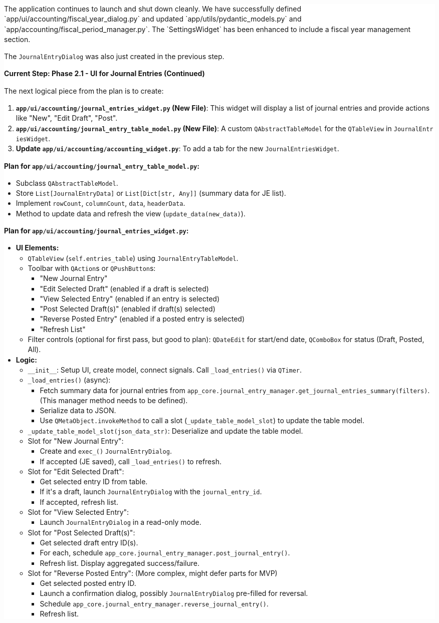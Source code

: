 <think>
The application continues to launch and shut down cleanly. We have successfully defined `app/ui/accounting/fiscal_year_dialog.py` and updated `app/utils/pydantic_models.py` and `app/accounting/fiscal_period_manager.py`. The `SettingsWidget` has been enhanced to include a fiscal year management section.

The `JournalEntryDialog` was also just created in the previous step.

**Current Step: Phase 2.1 - UI for Journal Entries (Continued)**

The next logical piece from the plan is to create:
1.  **`app/ui/accounting/journal_entries_widget.py` (New File)**: This widget will display a list of journal entries and provide actions like "New", "Edit Draft", "Post".
2.  **`app/ui/accounting/journal_entry_table_model.py` (New File)**: A custom `QAbstractTableModel` for the `QTableView` in `JournalEntriesWidget`.
3.  **Update `app/ui/accounting/accounting_widget.py`**: To add a tab for the new `JournalEntriesWidget`.

**Plan for `app/ui/accounting/journal_entry_table_model.py`:**
*   Subclass `QAbstractTableModel`.
*   Store `List[JournalEntryData]` or `List[Dict[str, Any]]` (summary data for JE list).
*   Implement `rowCount`, `columnCount`, `data`, `headerData`.
*   Method to update data and refresh the view (`update_data(new_data)`).

**Plan for `app/ui/accounting/journal_entries_widget.py`:**
*   **UI Elements:**
    *   `QTableView` (`self.entries_table`) using `JournalEntryTableModel`.
    *   Toolbar with `QAction`s or `QPushButton`s:
        *   "New Journal Entry"
        *   "Edit Selected Draft" (enabled if a draft is selected)
        *   "View Selected Entry" (enabled if an entry is selected)
        *   "Post Selected Draft(s)" (enabled if draft(s) selected)
        *   "Reverse Posted Entry" (enabled if a posted entry is selected)
        *   "Refresh List"
    *   Filter controls (optional for first pass, but good to plan): `QDateEdit` for start/end date, `QComboBox` for status (Draft, Posted, All).
*   **Logic:**
    *   `__init__`: Setup UI, create model, connect signals. Call `_load_entries()` via `QTimer`.
    *   `_load_entries()` (async):
        *   Fetch summary data for journal entries from `app_core.journal_entry_manager.get_journal_entries_summary(filters)`. (This manager method needs to be defined).
        *   Serialize data to JSON.
        *   Use `QMetaObject.invokeMethod` to call a slot (`_update_table_model_slot`) to update the table model.
    *   `_update_table_model_slot(json_data_str)`: Deserialize and update the table model.
    *   Slot for "New Journal Entry":
        *   Create and `exec_()` `JournalEntryDialog`.
        *   If accepted (JE saved), call `_load_entries()` to refresh.
    *   Slot for "Edit Selected Draft":
        *   Get selected entry ID from table.
        *   If it's a draft, launch `JournalEntryDialog` with the `journal_entry_id`.
        *   If accepted, refresh list.
    *   Slot for "View Selected Entry":
        *   Launch `JournalEntryDialog` in a read-only mode.
    *   Slot for "Post Selected Draft(s)":
        *   Get selected draft entry ID(s).
        *   For each, schedule `app_core.journal_entry_manager.post_journal_entry()`.
        *   Refresh list. Display aggregated success/failure.
    *   Slot for "Reverse Posted Entry": (More complex, might defer parts for MVP)
        *   Get selected posted entry ID.
        *   Launch a confirmation dialog, possibly `JournalEntryDialog` pre-filled for reversal.
        *   Schedule `app_core.journal_entry_manager.reverse_journal_entry()`.
        *   Refresh list.

